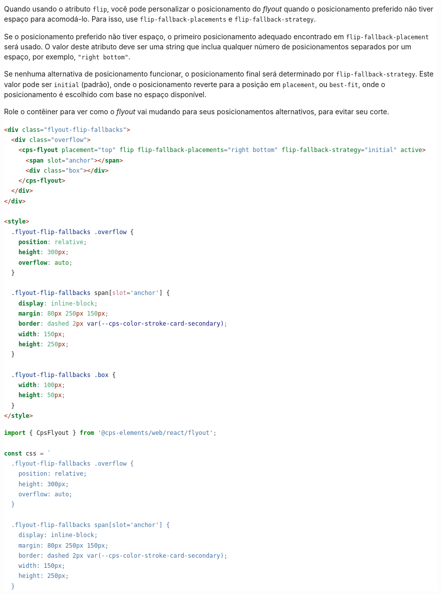 Quando usando o atributo `flip`, você pode personalizar o posicionamento do _flyout_ quando o posicionamento preferido não tiver espaço para acomodá-lo. Para isso, use `flip-fallback-placements` e `flip-fallback-strategy`.

Se o posicionamento preferido não tiver espaço, o primeiro posicionamento adequado encontrado em `flip-fallback-placement` será usado. O valor deste atributo deve ser uma string que inclua qualquer número de posicionamentos separados por um espaço, por exemplo, `"right bottom"`.

Se nenhuma alternativa de posicionamento funcionar, o posicionamento final será determinado por `flip-fallback-strategy`. Este valor pode ser `initial` (padrão), onde o posicionamento reverte para a posição em `placement`, ou `best-fit`, onde o posicionamento é escolhido com base no espaço disponível.

Role o contêiner para ver como o _flyout_ vai mudando para seus posicionamentos alternativos, para evitar seu corte.

```html preview
<div class="flyout-flip-fallbacks">
  <div class="overflow">
    <cps-flyout placement="top" flip flip-fallback-placements="right bottom" flip-fallback-strategy="initial" active>
      <span slot="anchor"></span>
      <div class="box"></div>
    </cps-flyout>
  </div>
</div>

<style>
  .flyout-flip-fallbacks .overflow {
    position: relative;
    height: 300px;
    overflow: auto;
  }

  .flyout-flip-fallbacks span[slot='anchor'] {
    display: inline-block;
    margin: 80px 250px 150px;
    border: dashed 2px var(--cps-color-stroke-card-secondary);
    width: 150px;
    height: 250px;
  }

  .flyout-flip-fallbacks .box {
    width: 100px;
    height: 50px;
  }
</style>
```

```jsx react
import { CpsFlyout } from '@cps-elements/web/react/flyout';

const css = `
  .flyout-flip-fallbacks .overflow {
    position: relative;
    height: 300px;
    overflow: auto;
  }

  .flyout-flip-fallbacks span[slot='anchor'] {
    display: inline-block;
    margin: 80px 250px 150px;
    border: dashed 2px var(--cps-color-stroke-card-secondary);
    width: 150px;
    height: 250px;
  }
```